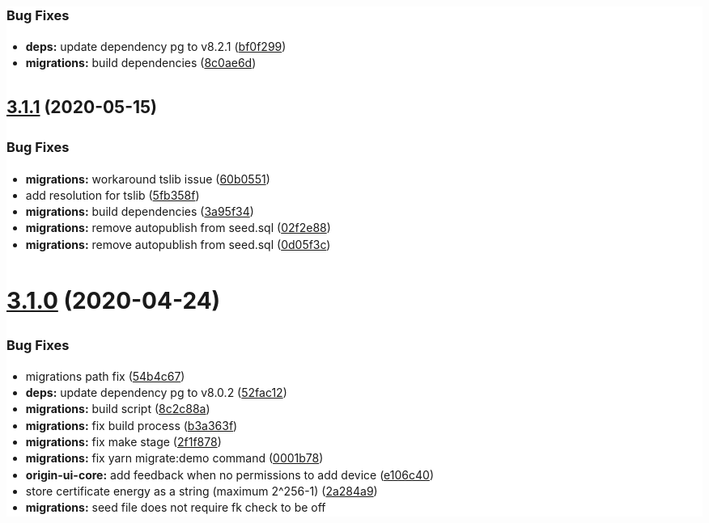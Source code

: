 ### Bug Fixes

-   **deps:** update dependency pg to v8.2.1
    ([bf0f299](https://github.com/energywebfoundation/origin/commit/bf0f299569a71b7608f5ecafd4b4d8278155a60e))
-   **migrations:** build dependencies
    ([8c0ae6d](https://github.com/energywebfoundation/origin/commit/8c0ae6d65d043e1cf57f331efa94f08bdc98a4c7))

## [3.1.1](https://github.com/energywebfoundation/origin/compare/@energyweb/migrations@3.1.0...@energyweb/migrations@3.1.1) (2020-05-15)

### Bug Fixes

-   **migrations:** workaround tslib issue
    ([60b0551](https://github.com/energywebfoundation/origin/commit/60b055199d7fd873178b48f4b396fcd13149bc35))
-   add resolution for tslib
    ([5fb358f](https://github.com/energywebfoundation/origin/commit/5fb358ffe444708ccb5a5b416968fc9f6b12d9a8))
-   **migrations:** build dependencies
    ([3a95f34](https://github.com/energywebfoundation/origin/commit/3a95f34a7eaebb8a8dfc4ee7015696a2a07e13ad))
-   **migrations:** remove autopublish from seed.sql
    ([02f2e88](https://github.com/energywebfoundation/origin/commit/02f2e88a504e1fac79d4b526f954138779fd14e6))
-   **migrations:** remove autopublish from seed.sql
    ([0d05f3c](https://github.com/energywebfoundation/origin/commit/0d05f3c658835244c1f4012395daddc458452461))

# [3.1.0](https://github.com/energywebfoundation/origin/compare/@energyweb/migrations@3.0.0...@energyweb/migrations@3.1.0) (2020-04-24)

### Bug Fixes

-   migrations path fix
    ([54b4c67](https://github.com/energywebfoundation/origin/commit/54b4c67aec30a2ca469b1218bc824eb66050abc7))
-   **deps:** update dependency pg to v8.0.2
    ([52fac12](https://github.com/energywebfoundation/origin/commit/52fac12321f62b942eec4e10b4b583875dfbc5aa))
-   **migrations:** build script
    ([8c2c88a](https://github.com/energywebfoundation/origin/commit/8c2c88af496784bb6d823df68887e657d5e10c6c))
-   **migrations:** fix build process
    ([b3a363f](https://github.com/energywebfoundation/origin/commit/b3a363f9a45a68d8b209abf1ea0f676b4d237236))
-   **migrations:** fix make stage
    ([2f1f878](https://github.com/energywebfoundation/origin/commit/2f1f878e943b9a90c9ef36eac8aff06bac29a3da))
-   **migrations:** fix yarn migrate:demo command
    ([0001b78](https://github.com/energywebfoundation/origin/commit/0001b789e8861486b09f843aff7ccee596b048b8))
-   **origin-ui-core:** add feedback when no permissions to add device
    ([e106c40](https://github.com/energywebfoundation/origin/commit/e106c40331acf9ad3a1d9f6cdcdfe5374c80a6fa))
-   store certificate energy as a string (maximum 2^256-1)
    ([2a284a9](https://github.com/energywebfoundation/origin/commit/2a284a9ff3b362dfa41516995b1cadd4c5651194))
-   **migrations:** seed file does not require fk check to be off